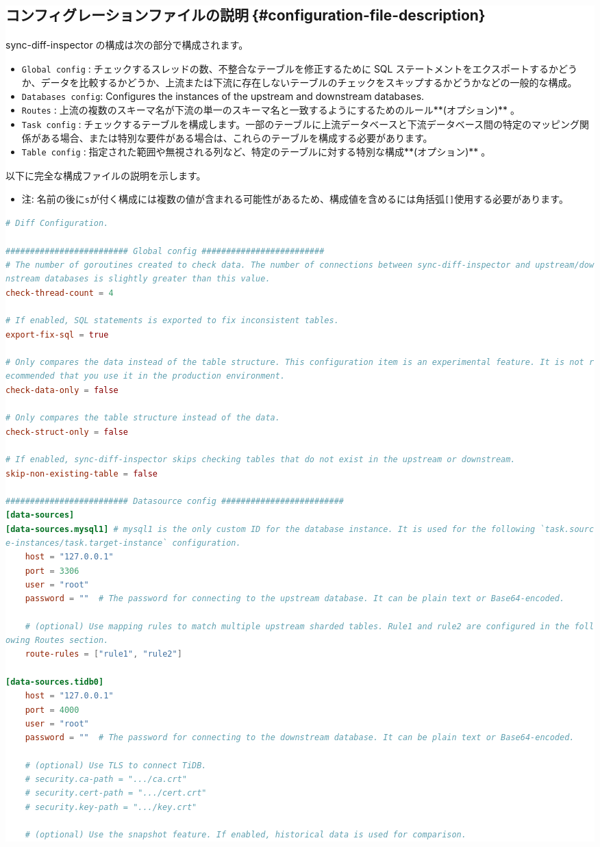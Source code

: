 ## コンフィグレーションファイルの説明 {#configuration-file-description}

sync-diff-inspector の構成は次の部分で構成されます。

-   `Global config` : チェックするスレッドの数、不整合なテーブルを修正するために SQL ステートメントをエクスポートするかどうか、データを比較するかどうか、上流または下流に存在しないテーブルのチェックをスキップするかどうかなどの一般的な構成。
-   `Databases config`: Configures the instances of the upstream and downstream databases.
-   `Routes` : 上流の複数のスキーマ名が下流の単一のスキーマ名と一致するようにするためのルール**(オプション)** 。
-   `Task config` : チェックするテーブルを構成します。一部のテーブルに上流データベースと下流データベース間の特定のマッピング関係がある場合、または特別な要件がある場合は、これらのテーブルを構成する必要があります。
-   `Table config` : 指定された範囲や無視される列など、特定のテーブルに対する特別な構成**(オプション)** 。

以下に完全な構成ファイルの説明を示します。

-   注: 名前の後に`s`が付く構成には複数の値が含まれる可能性があるため、構成値を含めるには角括弧`[]`使用する必要があります。

```toml
# Diff Configuration.

######################### Global config #########################
# The number of goroutines created to check data. The number of connections between sync-diff-inspector and upstream/downstream databases is slightly greater than this value.
check-thread-count = 4

# If enabled, SQL statements is exported to fix inconsistent tables.
export-fix-sql = true

# Only compares the data instead of the table structure. This configuration item is an experimental feature. It is not recommended that you use it in the production environment.
check-data-only = false

# Only compares the table structure instead of the data.
check-struct-only = false

# If enabled, sync-diff-inspector skips checking tables that do not exist in the upstream or downstream.
skip-non-existing-table = false

######################### Datasource config #########################
[data-sources]
[data-sources.mysql1] # mysql1 is the only custom ID for the database instance. It is used for the following `task.source-instances/task.target-instance` configuration.
    host = "127.0.0.1"
    port = 3306
    user = "root"
    password = ""  # The password for connecting to the upstream database. It can be plain text or Base64-encoded.

    # (optional) Use mapping rules to match multiple upstream sharded tables. Rule1 and rule2 are configured in the following Routes section.
    route-rules = ["rule1", "rule2"]

[data-sources.tidb0]
    host = "127.0.0.1"
    port = 4000
    user = "root"
    password = ""  # The password for connecting to the downstream database. It can be plain text or Base64-encoded.

    # (optional) Use TLS to connect TiDB.
    # security.ca-path = ".../ca.crt"
    # security.cert-path = ".../cert.crt"
    # security.key-path = ".../key.crt"

    # (optional) Use the snapshot feature. If enabled, historical data is used for comparison.
```